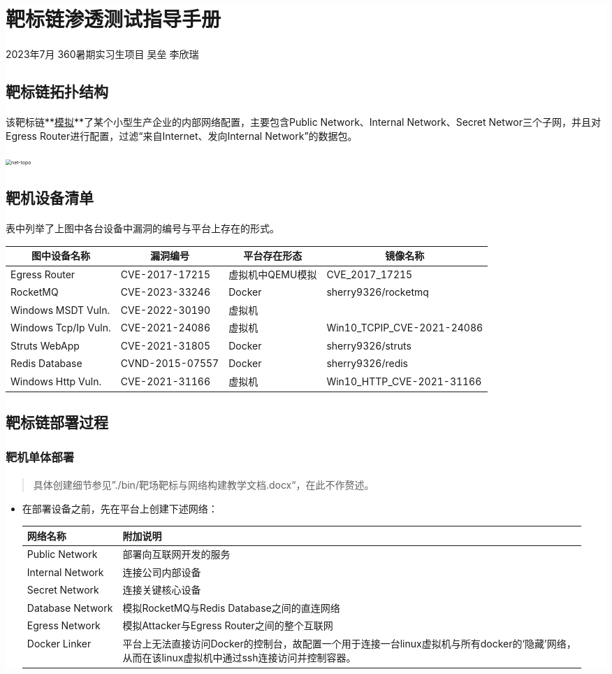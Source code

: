 # 靶标链渗透测试指导手册

2023年7月 360暑期实习生项目 吴垒 李欣瑞 

## 靶标链拓扑结构

该靶标链**<u>模拟</u>**了某个小型生产企业的内部网络配置，主要包含Public Network、Internal Network、Secret Networ三个子网，并且对Egress Router进行配置，过滤“来自Internet、发向Internal Network”的数据包。

<img src=".\bin\net-topo.jpg" alt="net-topo" style="zoom: 50%;" />

## 靶机设备清单

表中列举了上图中各台设备中漏洞的编号与平台上存在的形式。

| 图中设备名称         | 漏洞编号        | 平台存在形态     | 镜像名称                   |
| -------------------- | --------------- | ---------------- | -------------------------- |
| Egress Router        | CVE-2017-17215        | 虚拟机中QEMU模拟 | CVE_2017_17215                   |
| RocketMQ             | CVE-2023-33246  | Docker           | sherry9326/rocketmq        |
| Windows MSDT Vuln.   | CVE-2022-30190  | 虚拟机           |                            |
| Windows Tcp/Ip Vuln. | CVE-2021-24086  | 虚拟机           | Win10_TCPIP_CVE-2021-24086 |
| Struts WebApp        | CVE-2021-31805  | Docker           | sherry9326/struts          |
| Redis Database       | CVND-2015-07557 | Docker           | sherry9326/redis           |
| Windows Http Vuln.   | CVE-2021-31166  | 虚拟机           | Win10_HTTP_CVE-2021-31166  |

## 靶标链部署过程

### 靶机单体部署

> 具体创建细节参见”./bin/靶场靶标与网络构建教学文档.docx“，在此不作赘述。

* 在部署设备之前，先在平台上创建下述网络：

  | 网络名称         | 附加说明                                                     |
  | ---------------- | ------------------------------------------------------------ |
  | Public Network   | 部署向互联网开发的服务                                       |
  | Internal Network | 连接公司内部设备                                             |
  | Secret Network   | 连接关键核心设备                                             |
  | Database Network | 模拟RocketMQ与Redis Database之间的直连网络                   |
  | Egress Network   | 模拟Attacker与Egress Router之间的整个互联网                  |
  | Docker Linker    | 平台上无法直接访问Docker的控制台，故配置一个用于连接一台linux虚拟机与所有docker的‘隐藏’网络，</br>从而在该linux虚拟机中通过ssh连接访问并控制容器。 |
